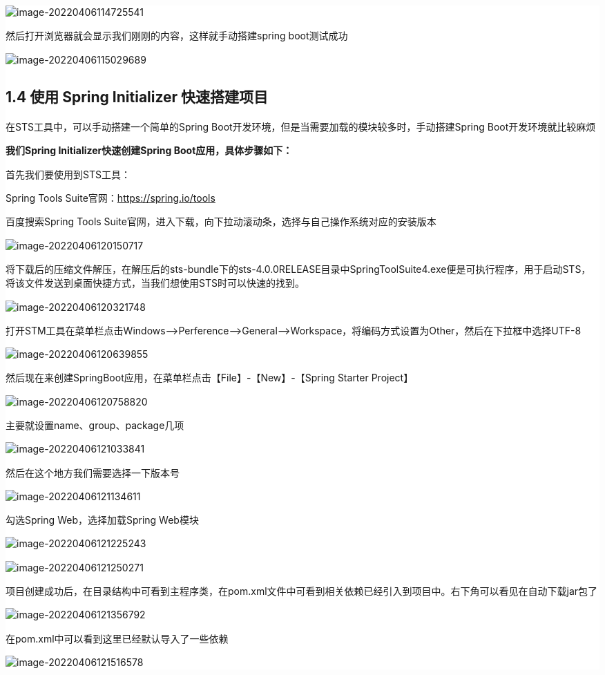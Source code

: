 ![image-20220406114725541](C:/Users/Administrator/AppData/Roaming/Typora/typora-user-images/image-20220406114725541.png)

然后打开浏览器就会显示我们刚刚的内容，这样就手动搭建spring boot测试成功

![image-20220406115029689](C:/Users/Administrator/AppData/Roaming/Typora/typora-user-images/image-20220406115029689.png)

## 1.4 使用 Spring Initializer 快速搭建项目

在STS工具中，可以手动搭建一个简单的Spring Boot开发环境，但是当需要加载的模块较多时，手动搭建Spring Boot开发环境就比较麻烦

**我们Spring Initializer快速创建Spring Boot应用，具体步骤如下：**

首先我们要使用到STS工具：

Spring Tools Suite官网：https://spring.io/tools

百度搜索Spring Tools Suite官网，进入下载，向下拉动滚动条，选择与自己操作系统对应的安装版本

![image-20220406120150717](C:/Users/Administrator/AppData/Roaming/Typora/typora-user-images/image-20220406120150717.png)

将下载后的压缩文件解压，在解压后的sts-bundle下的sts-4.0.0RELEASE目录中SpringToolSuite4.exe便是可执行程序，用于启动STS，将该文件发送到桌面快捷方式，当我们想使用STS时可以快速的找到。

![image-20220406120321748](C:/Users/Administrator/AppData/Roaming/Typora/typora-user-images/image-20220406120321748.png)

打开STM工具在菜单栏点击Windows-->Perference-->General-->Workspace，将编码方式设置为Other，然后在下拉框中选择UTF-8

![image-20220406120639855](C:/Users/Administrator/AppData/Roaming/Typora/typora-user-images/image-20220406120639855.png)

然后现在来创建SpringBoot应用，在菜单栏点击【File】-【New】-【Spring Starter Project】

![image-20220406120758820](C:/Users/Administrator/AppData/Roaming/Typora/typora-user-images/image-20220406120758820.png)

主要就设置name、group、package几项

![image-20220406121033841](C:/Users/Administrator/AppData/Roaming/Typora/typora-user-images/image-20220406121033841.png)

然后在这个地方我们需要选择一下版本号

![image-20220406121134611](C:/Users/Administrator/AppData/Roaming/Typora/typora-user-images/image-20220406121134611.png)

勾选Spring Web，选择加载Spring Web模块

![image-20220406121225243](C:/Users/Administrator/AppData/Roaming/Typora/typora-user-images/image-20220406121225243.png)

![image-20220406121250271](C:/Users/Administrator/AppData/Roaming/Typora/typora-user-images/image-20220406121250271.png)

项目创建成功后，在目录结构中可看到主程序类，在pom.xml文件中可看到相关依赖已经引入到项目中。右下角可以看见在自动下载jar包了

![image-20220406121356792](C:/Users/Administrator/AppData/Roaming/Typora/typora-user-images/image-20220406121356792.png)

在pom.xml中可以看到这里已经默认导入了一些依赖

![image-20220406121516578](C:/Users/Administrator/AppData/Roaming/Typora/typora-user-images/image-20220406121516578.png)

